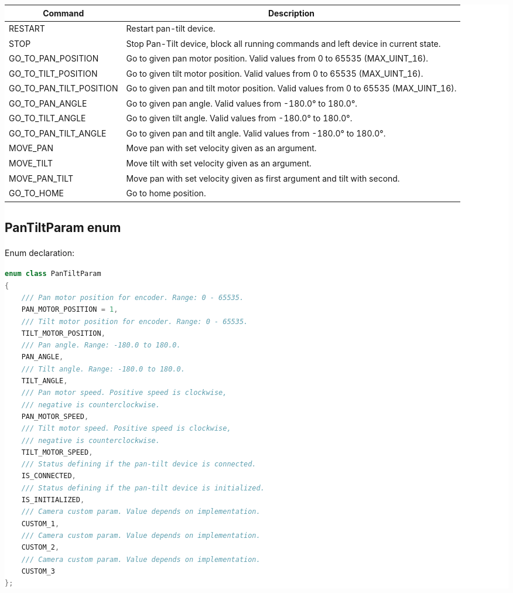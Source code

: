 | Command                 | Description                                                  |
| ----------------------- | ------------------------------------------------------------ |
| RESTART                 | Restart pan-tilt device.                                     |
| STOP                    | Stop Pan-Tilt device, block all running commands and left device in current state. |
| GO_TO_PAN_POSITION      | Go to given pan motor position. Valid values from 0 to 65535 (MAX_UINT_16). |
| GO_TO_TILT_POSITION     | Go to given tilt motor position. Valid values from 0 to 65535 (MAX_UINT_16). |
| GO_TO_PAN_TILT_POSITION | Go to given pan and tilt motor position. Valid values from 0 to 65535 (MAX_UINT_16). |
| GO_TO_PAN_ANGLE         | Go to given pan angle. Valid values from -180.0° to 180.0°.  |
| GO_TO_TILT_ANGLE        | Go to given tilt angle. Valid values from -180.0° to 180.0°. |
| GO_TO_PAN_TILT_ANGLE    | Go to given pan and tilt angle. Valid values from -180.0° to 180.0°. |
| MOVE_PAN    | Move pan with set velocity given as an argument. |
| MOVE_TILT    | Move tilt with set velocity given as an argument. |
| MOVE_PAN_TILT    | Move pan with set velocity given as first argument and tilt with second. |
| GO_TO_HOME              | Go to home position.                                         |



## PanTiltParam enum

Enum declaration:

```cpp
enum class PanTiltParam
{
    /// Pan motor position for encoder. Range: 0 - 65535.
    PAN_MOTOR_POSITION = 1,
    /// Tilt motor position for encoder. Range: 0 - 65535.
    TILT_MOTOR_POSITION,
    /// Pan angle. Range: -180.0 to 180.0.
    PAN_ANGLE,
    /// Tilt angle. Range: -180.0 to 180.0.
    TILT_ANGLE,
    /// Pan motor speed. Positive speed is clockwise, 
    /// negative is counterclockwise.
    PAN_MOTOR_SPEED,
    /// Tilt motor speed. Positive speed is clockwise, 
    /// negative is counterclockwise.
    TILT_MOTOR_SPEED,
    /// Status defining if the pan-tilt device is connected.
    IS_CONNECTED,
    /// Status defining if the pan-tilt device is initialized.
    IS_INITIALIZED, 
    /// Camera custom param. Value depends on implementation.
    CUSTOM_1,
    /// Camera custom param. Value depends on implementation.
    CUSTOM_2,
    /// Camera custom param. Value depends on implementation.
    CUSTOM_3
};
```
